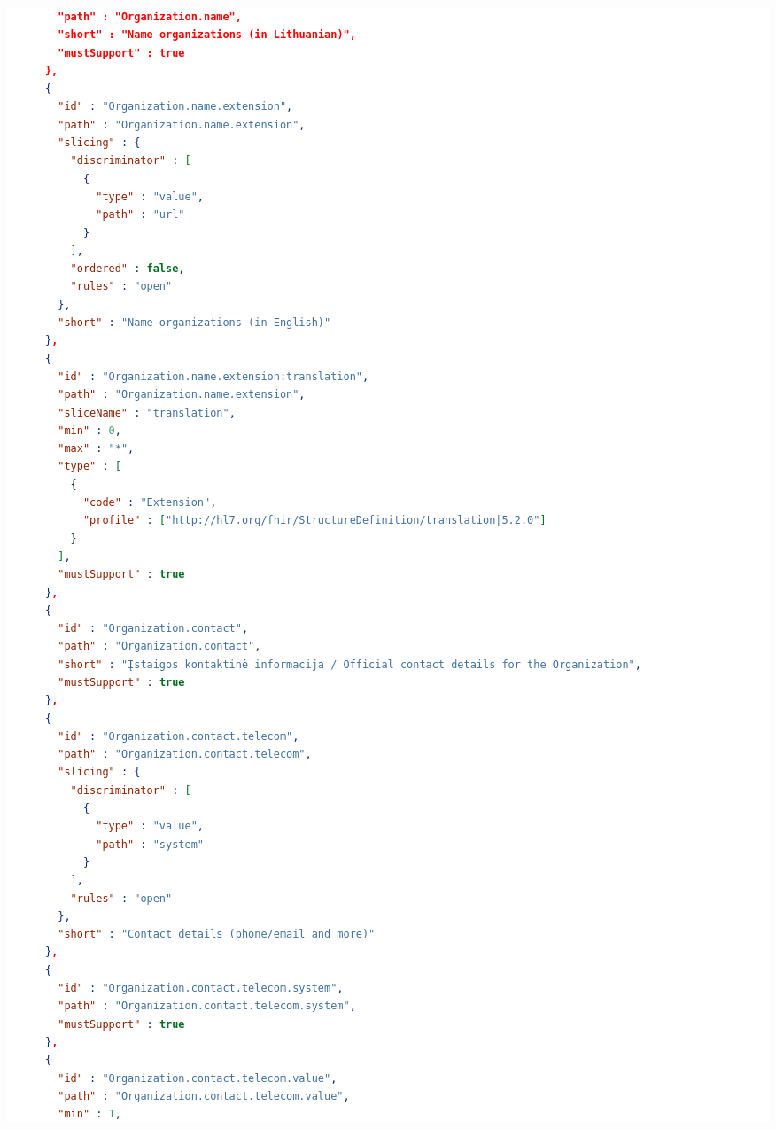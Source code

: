 ```json
        "path" : "Organization.name",
        "short" : "Name organizations (in Lithuanian)",
        "mustSupport" : true
      },
      {
        "id" : "Organization.name.extension",
        "path" : "Organization.name.extension",
        "slicing" : {
          "discriminator" : [
            {
              "type" : "value",
              "path" : "url"
            }
          ],
          "ordered" : false,
          "rules" : "open"
        },
        "short" : "Name organizations (in English)"
      },
      {
        "id" : "Organization.name.extension:translation",
        "path" : "Organization.name.extension",
        "sliceName" : "translation",
        "min" : 0,
        "max" : "*",
        "type" : [
          {
            "code" : "Extension",
            "profile" : ["http://hl7.org/fhir/StructureDefinition/translation|5.2.0"]
          }
        ],
        "mustSupport" : true
      },
      {
        "id" : "Organization.contact",
        "path" : "Organization.contact",
        "short" : "Įstaigos kontaktinė informacija / Official contact details for the Organization",
        "mustSupport" : true
      },
      {
        "id" : "Organization.contact.telecom",
        "path" : "Organization.contact.telecom",
        "slicing" : {
          "discriminator" : [
            {
              "type" : "value",
              "path" : "system"
            }
          ],
          "rules" : "open"
        },
        "short" : "Contact details (phone/email and more)"
      },
      {
        "id" : "Organization.contact.telecom.system",
        "path" : "Organization.contact.telecom.system",
        "mustSupport" : true
      },
      {
        "id" : "Organization.contact.telecom.value",
        "path" : "Organization.contact.telecom.value",
        "min" : 1,
```